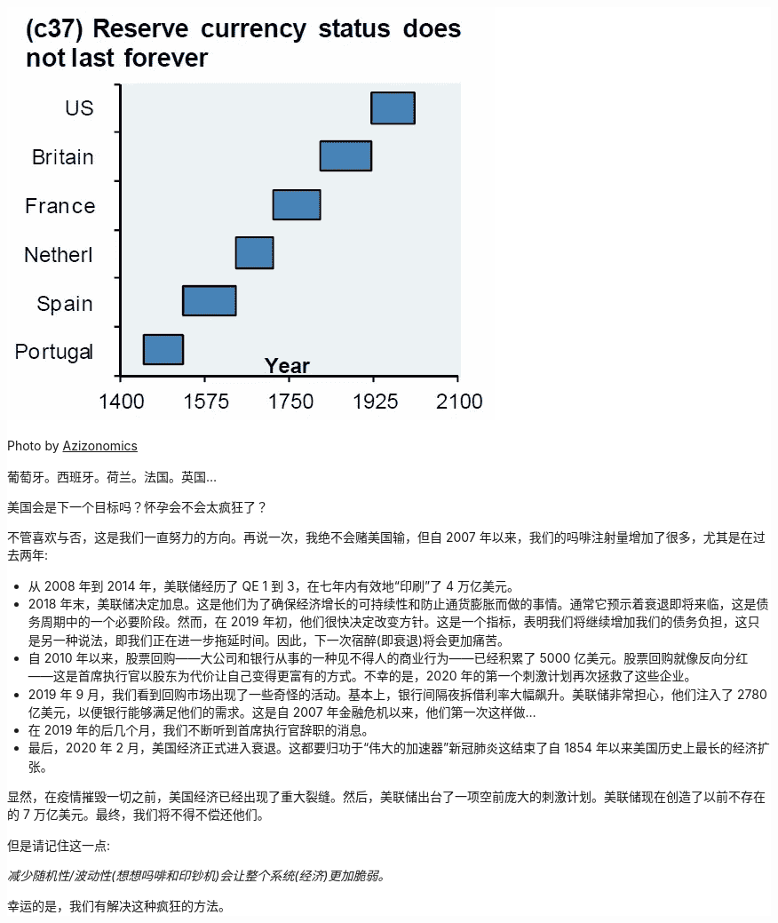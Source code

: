 ![](img/a3d04a17cd69332f5319ee516edf06c3.png)

Photo by [Azizonomics](https://azizonomics.com/)

葡萄牙。西班牙。荷兰。法国。英国…

美国会是下一个目标吗？怀孕会不会太疯狂了？

不管喜欢与否，这是我们一直努力的方向。再说一次，我绝不会赌美国输，但自 2007 年以来，我们的吗啡注射量增加了很多，尤其是在过去两年:

*   从 2008 年到 2014 年，美联储经历了 QE 1 到 3，在七年内有效地“印刷”了 4 万亿美元。
*   2018 年末，美联储决定加息。这是他们为了确保经济增长的可持续性和防止通货膨胀而做的事情。通常它预示着衰退即将来临，这是债务周期中的一个必要阶段。然而，在 2019 年初，他们很快决定改变方针。这是一个指标，表明我们将继续增加我们的债务负担，这只是另一种说法，即我们正在进一步拖延时间。因此，下一次宿醉(即衰退)将会更加痛苦。
*   自 2010 年以来，股票回购——大公司和银行从事的一种见不得人的商业行为——已经积累了 5000 亿美元。股票回购就像反向分红——这是首席执行官以股东为代价让自己变得更富有的方式。不幸的是，2020 年的第一个刺激计划再次拯救了这些企业。
*   2019 年 9 月，我们看到回购市场出现了一些奇怪的活动。基本上，银行间隔夜拆借利率大幅飙升。美联储非常担心，他们注入了 2780 亿美元，以便银行能够满足他们的需求。这是自 2007 年金融危机以来，他们第一次这样做…
*   在 2019 年的后几个月，我们不断听到首席执行官辞职的消息。
*   最后，2020 年 2 月，美国经济正式进入衰退。这都要归功于“伟大的加速器”新冠肺炎这结束了自 1854 年以来美国历史上最长的经济扩张。

显然，在疫情摧毁一切之前，美国经济已经出现了重大裂缝。然后，美联储出台了一项空前庞大的刺激计划。美联储现在创造了以前不存在的 7 万亿美元。最终，我们将不得不偿还他们。

但是请记住这一点:

*减少随机性/波动性(想想吗啡和印钞机)会让整个系统(经济)更加脆弱。*

幸运的是，我们有解决这种疯狂的方法。
